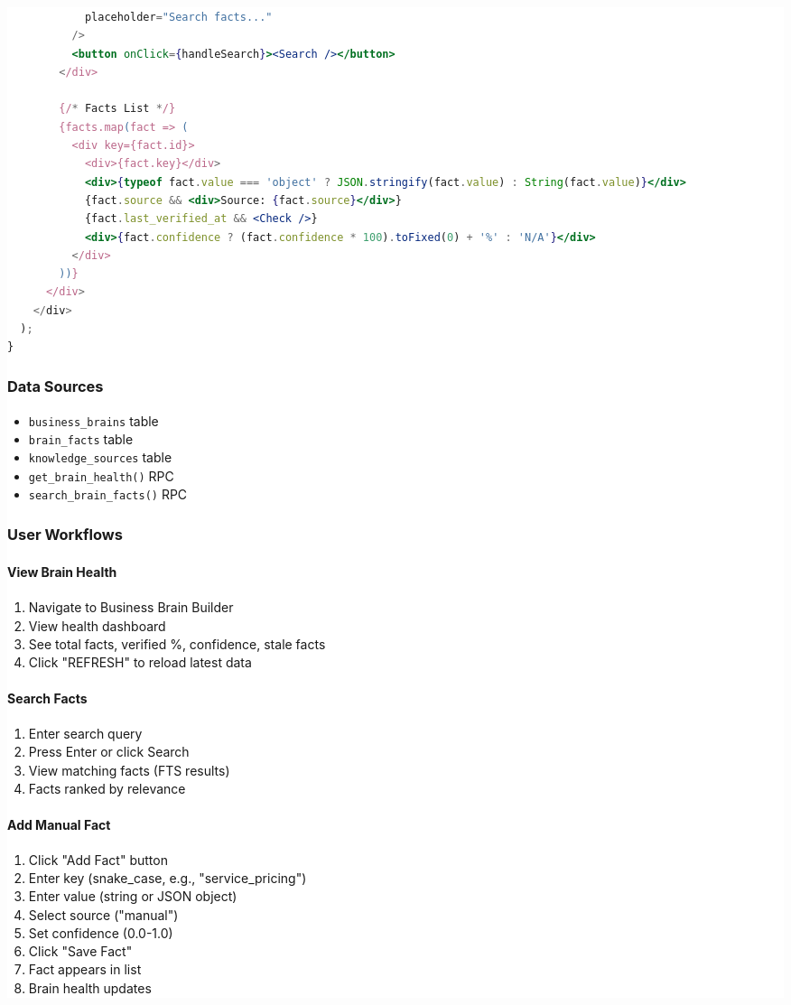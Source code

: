 ```jsx
            placeholder="Search facts..."
          />
          <button onClick={handleSearch}><Search /></button>
        </div>

        {/* Facts List */}
        {facts.map(fact => (
          <div key={fact.id}>
            <div>{fact.key}</div>
            <div>{typeof fact.value === 'object' ? JSON.stringify(fact.value) : String(fact.value)}</div>
            {fact.source && <div>Source: {fact.source}</div>}
            {fact.last_verified_at && <Check />}
            <div>{fact.confidence ? (fact.confidence * 100).toFixed(0) + '%' : 'N/A'}</div>
          </div>
        ))}
      </div>
    </div>
  );
}
```

### Data Sources

- `business_brains` table
- `brain_facts` table
- `knowledge_sources` table
- `get_brain_health()` RPC
- `search_brain_facts()` RPC

### User Workflows

#### View Brain Health
1. Navigate to Business Brain Builder
2. View health dashboard
3. See total facts, verified %, confidence, stale facts
4. Click "REFRESH" to reload latest data

#### Search Facts
1. Enter search query
2. Press Enter or click Search
3. View matching facts (FTS results)
4. Facts ranked by relevance

#### Add Manual Fact
1. Click "Add Fact" button
2. Enter key (snake_case, e.g., "service_pricing")
3. Enter value (string or JSON object)
4. Select source ("manual")
5. Set confidence (0.0-1.0)
6. Click "Save Fact"
7. Fact appears in list
8. Brain health updates
